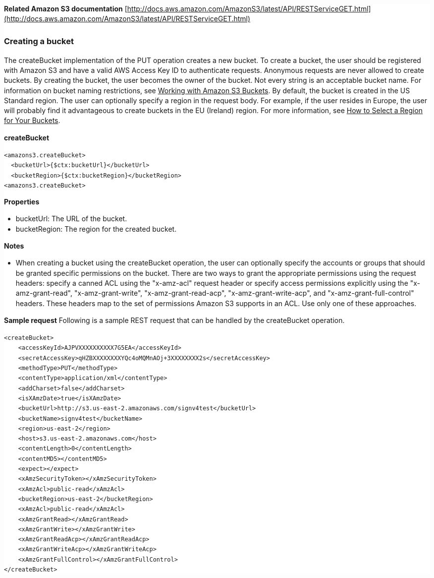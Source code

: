 **Related Amazon S3 documentation**
[http://docs.aws.amazon.com/AmazonS3/latest/API/RESTServiceGET.html](http://docs.aws.amazon.com/AmazonS3/latest/API/RESTServiceGET.html)

### Creating a bucket

The createBucket implementation of the PUT operation creates a new bucket. To create a bucket, the user should be registered with Amazon S3 and have a valid AWS Access Key ID to authenticate requests. Anonymous requests are never allowed to create buckets. By creating the bucket, the user becomes the owner of the bucket. Not every string is an acceptable bucket name. For information on bucket naming restrictions, see [Working with Amazon S3 Buckets](http://docs.aws.amazon.com/AmazonS3/latest/dev/UsingBucket.html).
By default, the bucket is created in the US Standard region. The user can optionally specify a region in the request body. For example, if the user resides in Europe, the user will probably find it advantageous to create buckets in the EU (Ireland) region. For more information, see [How to Select a Region for Your Buckets](http://docs.aws.amazon.com/AmazonS3/latest/dev/UsingBucket.html#access-bucket-intro).

**createBucket**
```
<amazons3.createBucket>
  <bucketUrl>{$ctx:bucketUrl}</bucketUrl>
  <bucketRegion>{$ctx:bucketRegion}</bucketRegion>
<amazons3.createBucket>
```

**Properties**
* bucketUrl: The URL of the bucket.
* bucketRegion: The region for the created bucket.

**Notes**
* When creating a bucket using the createBucket operation, the user can optionally specify the accounts or groups that should be granted specific permissions on the bucket. There are two ways to grant the appropriate permissions using the request headers: specify a canned ACL using the "x-amz-acl" request header or specify access permissions explicitly using the "x-amz-grant-read", "x-amz-grant-write", "x-amz-grant-read-acp", "x-amz-grant-write-acp", and "x-amz-grant-full-control" headers. These headers map to the set of permissions Amazon S3 supports in an ACL. Use only one of these approaches.

**Sample request**
Following is a sample REST request that can be handled by the createBucket operation.

```
<createBucket>
    <accessKeyId>AJPVXXXXXXXXXX7G5EA</accessKeyId>
    <secretAccessKey>qHZBXXXXXXXXYQc4oMQMnAOj+3XXXXXXXX2s</secretAccessKey>
    <methodType>PUT</methodType>
    <contentType>application/xml</contentType>
    <addCharset>false</addCharset>
    <isXAmzDate>true</isXAmzDate>
    <bucketUrl>http://s3.us-east-2.amazonaws.com/signv4test</bucketUrl>
    <bucketName>signv4test</bucketName>
    <region>us-east-2</region>
    <host>s3.us-east-2.amazonaws.com</host>
    <contentLength>0</contentLength>
    <contentMD5></contentMD5>
    <expect></expect>
    <xAmzSecurityToken></xAmzSecurityToken>
    <xAmzAcl>public-read</xAmzAcl>
    <bucketRegion>us-east-2</bucketRegion>
    <xAmzAcl>public-read</xAmzAcl>
    <xAmzGrantRead></xAmzGrantRead>
    <xAmzGrantWrite></xAmzGrantWrite>
    <xAmzGrantReadAcp></xAmzGrantReadAcp>
    <xAmzGrantWriteAcp></xAmzGrantWriteAcp>
    <xAmzGrantFullControl></xAmzGrantFullControl>
</createBucket>
```